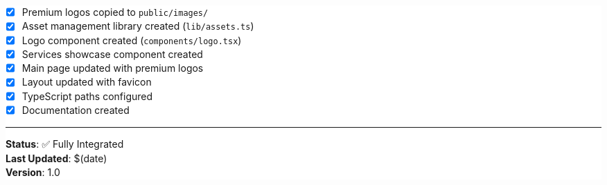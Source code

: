 - [x] Premium logos copied to `public/images/`
- [x] Asset management library created (`lib/assets.ts`)
- [x] Logo component created (`components/logo.tsx`)
- [x] Services showcase component created
- [x] Main page updated with premium logos
- [x] Layout updated with favicon
- [x] TypeScript paths configured
- [x] Documentation created

---

**Status**: ✅ Fully Integrated  
**Last Updated**: $(date)  
**Version**: 1.0

